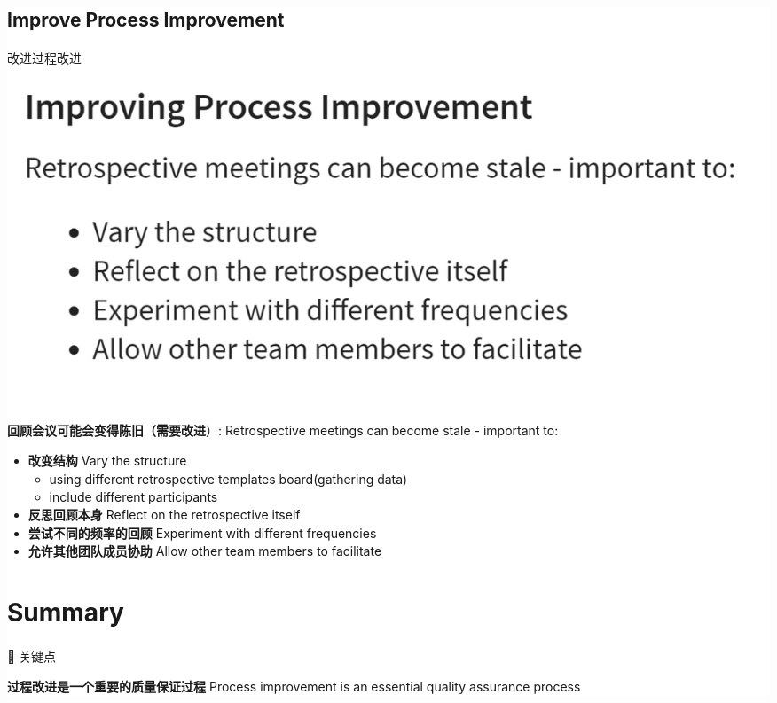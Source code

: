 ## Improve Process Improvement

改进过程改进

![](/static/2020-10-27-21-28-46.png)

**回顾会议可能会变得陈旧（需要改进**）: Retrospective meetings can become stale - important to:

* **改变结构** Vary the structure
  * using different retrospective templates board(gathering data)
  * include different participants
* **反思回顾本身** Reflect on the retrospective itself
* **尝试不同的频率的回顾** Experiment with different frequencies
* **允许其他团队成员协助** Allow other team members to facilitate

# Summary

🍬 关键点

**过程改进是一个重要的质量保证过程** Process improvement is an essential quality assurance process